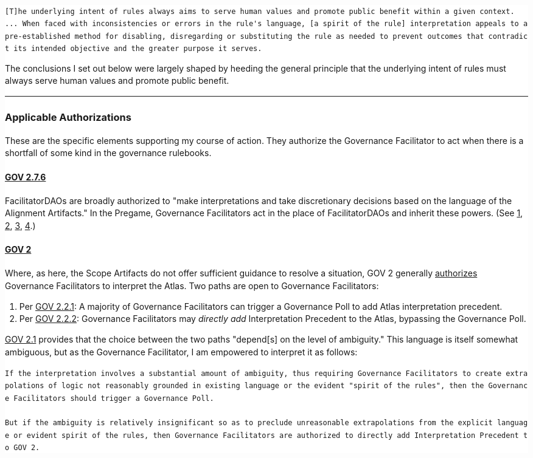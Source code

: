 ```
[T]he underlying intent of rules always aims to serve human values and promote public benefit within a given context. ... When faced with inconsistencies or errors in the rule's language, [a spirit of the rule] interpretation appeals to a pre-established method for disabling, disregarding or substituting the rule as needed to prevent outcomes that contradict its intended objective and the greater purpose it serves.
```

The conclusions I set out below were largely shaped by heeding the general principle that the underlying intent of rules must always serve human values and promote public benefit. 

---

### Applicable Authorizations

These are the specific elements supporting my course of action. They authorize the Governance Facilitator to act when there is a shortfall of some kind in the governance rulebooks. 

#### [GOV 2.7.6](https://mips.makerdao.com/mips/details/MIP101#2-7-6-decision-making-powers-of-facilitatordaos)

FacilitatorDAOs are broadly authorized to "make interpretations and take discretionary decisions based on the language of the Alignment Artifacts." In the Pregame, Governance Facilitators act in the place of FacilitatorDAOs and inherit these powers. (See [1](https://mips.makerdao.com/mips/details/MIP113#7-facilitatordaos-and-facilitators), [2](https://mips.makerdao.com/mips/details/MIP113#7-1-active-facilitators), [3](http://forum.makerdao.com/t/governance-scope-actions-pertaining-to-delegates-in-light-of-mip102c2-sp7-approval/20946), [4](https://mips.makerdao.com/mips/details/MIP113#7-facilitatordaos-and-facilitators).)

#### [GOV 2](https://mips.makerdao.com/mips/details/MIP113#2-atlas-immutable-alignment-artifact)

Where, as here, the Scope Artifacts do not offer sufficient guidance to resolve a situation, GOV 2 generally [authorizes](https://mips.makerdao.com/mips/details/MIP113#2-1-principles-of-atlas-interpretation) Governance Facilitators to interpret the Atlas. Two paths are open to Governance Facilitators:

1) Per [GOV 2.2.1](https://mips.makerdao.com/mips/details/MIP113#2-2-1): A majority of Governance Facilitators can trigger a Governance Poll to add Atlas interpretation precedent. 
2) Per [GOV 2.2.2](https://mips.makerdao.com/mips/details/MIP113#2-2-2): Governance Facilitators may *directly add* Interpretation Precedent to the Atlas, bypassing the Governance Poll. 

[GOV 2.1](https://mips.makerdao.com/mips/details/MIP113#2-1-principles-of-atlas-interpretation) provides that the choice between the two paths "depend[s] on the level of ambiguity." This language is itself somewhat ambiguous, but as the Governance Facilitator, I am empowered to interpret it as follows: 

```
If the interpretation involves a substantial amount of ambiguity, thus requiring Governance Facilitators to create extrapolations of logic not reasonably grounded in existing language or the evident "spirit of the rules", then the Governance Facilitators should trigger a Governance Poll. 

But if the ambiguity is relatively insignificant so as to preclude unreasonable extrapolations from the explicit language or evident spirit of the rules, then Governance Facilitators are authorized to directly add Interpretation Precedent to GOV 2.
```

